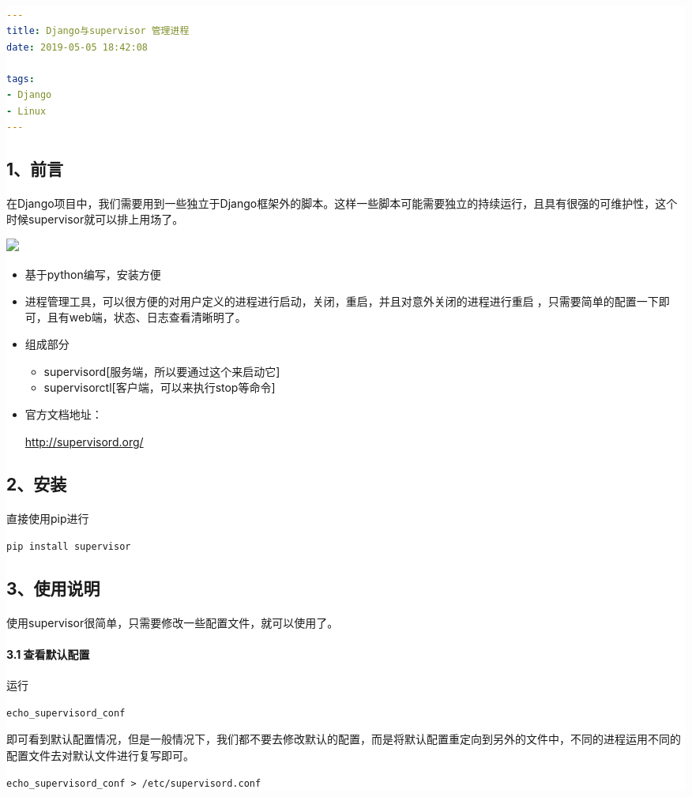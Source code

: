 ```yaml
---
title: Django与supervisor 管理进程
date: 2019-05-05 18:42:08

tags:
- Django
- Linux
---
```




## 1、前言

在Django项目中，我们需要用到一些独立于Django框架外的脚本。这样一些脚本可能需要独立的持续运行，且具有很强的可维护性，这个时候supervisor就可以排上用场了。

![](https://ws1.sinaimg.cn/large/d126accegy1fyq9bijxgvj206h08hjrr.jpg)



- 基于python编写，安装方便

- 进程管理工具，可以很方便的对用户定义的进程进行启动，关闭，重启，并且对意外关闭的进程进行重启 ，只需要简单的配置一下即可，且有web端，状态、日志查看清晰明了。

- 组成部分 

  - supervisord[服务端，所以要通过这个来启动它]
  - supervisorctl[客户端，可以来执行stop等命令]

- 官方文档地址：

  http://supervisord.org/

## 2、安装

直接使用pip进行

```
pip install supervisor
```

## 3、使用说明

使用supervisor很简单，只需要修改一些配置文件，就可以使用了。

#### 3.1 查看默认配置

运行

```
echo_supervisord_conf
```

即可看到默认配置情况，但是一般情况下，我们都不要去修改默认的配置，而是将默认配置重定向到另外的文件中，不同的进程运用不同的配置文件去对默认文件进行复写即可。

```
echo_supervisord_conf > /etc/supervisord.conf
```
